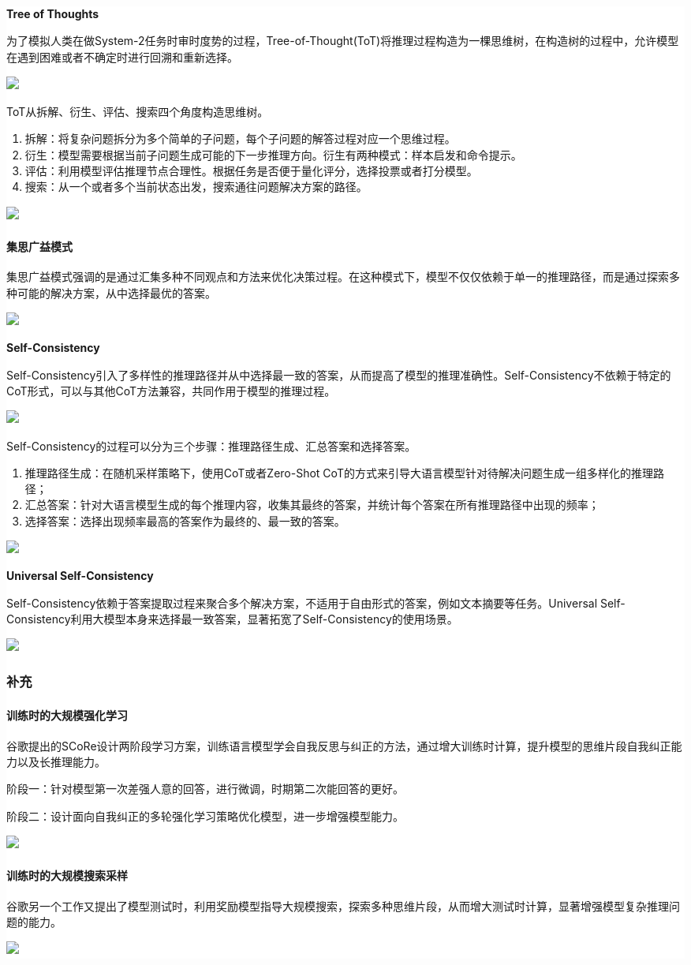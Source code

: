 **Tree of Thoughts**

为了模拟人类在做System-2任务时审时度势的过程，Tree-of-Thought(ToT)将推理过程构造为一棵思维树，在构造树的过程中，允许模型在遇到困难或者不确定时进行回溯和重新选择。

![](https://cdn.nlark.com/yuque/0/2025/png/47022241/1741762724766-542f59dc-0037-4b77-95de-b5593c5cbbf8.png)

ToT从拆解、衍生、评估、搜索四个角度构造思维树。

1. 拆解：将复杂问题拆分为多个简单的子问题，每个子问题的解答过程对应一个思维过程。
2. 衍生：模型需要根据当前子问题生成可能的下一步推理方向。衍生有两种模式：样本启发和命令提示。
3. 评估：利用模型评估推理节点合理性。根据任务是否便于量化评分，选择投票或者打分模型。
4. 搜索：从一个或者多个当前状态出发，搜索通往问题解决方案的路径。

![](https://cdn.nlark.com/yuque/0/2025/png/47022241/1741764483312-b930f660-4c86-41c5-bc5b-ea81dd9540c0.png)

<h4 id="I2UH7">集思广益模式</h4>
集思广益模式强调的是通过汇集多种不同观点和方法来优化决策过程。在这种模式下，模型不仅仅依赖于单一的推理路径，而是通过探索多种可能的解决方案，从中选择最优的答案。

![](https://cdn.nlark.com/yuque/0/2025/png/47022241/1741764623447-fb882f95-f143-49af-8e64-bbdd110bd8bd.png)

**Self-Consistency**

Self-Consistency引入了多样性的推理路径并从中选择最一致的答案，从而提高了模型的推理准确性。Self-Consistency不依赖于特定的CoT形式，可以与其他CoT方法兼容，共同作用于模型的推理过程。

![](https://cdn.nlark.com/yuque/0/2025/png/47022241/1741764837747-2e42bdf3-d165-48bc-897b-99c860dbab22.png)

Self-Consistency的过程可以分为三个步骤：推理路径生成、汇总答案和选择答案。

1. 推理路径生成：在随机采样策略下，使用CoT或者Zero-Shot CoT的方式来引导大语言模型针对待解决问题生成一组多样化的推理路径；
2. 汇总答案：针对大语言模型生成的每个推理内容，收集其最终的答案，并统计每个答案在所有推理路径中出现的频率；
3. 选择答案：选择出现频率最高的答案作为最终的、最一致的答案。

![](https://cdn.nlark.com/yuque/0/2025/png/47022241/1741765069020-b1917427-edfd-452f-8e54-ef0befb08ebc.png)

**Universal Self-Consistency**

 Self-Consistency依赖于答案提取过程来聚合多个解决方案，不适用于自由形式的答案，例如文本摘要等任务。Universal Self-Consistency利用大模型本身来选择最一致答案，显著拓宽了Self-Consistency的使用场景。

![](https://cdn.nlark.com/yuque/0/2025/png/47022241/1741765253552-36c3f184-9aca-4a9a-8ac5-14e5a258c8d9.png)

<h3 id="AR3du">补充</h3>
<h4 id="cRlth">训练时的大规模强化学习</h4>
谷歌提出的SCoRe设计两阶段学习方案，训练语言模型学会自我反思与纠正的方法，通过增大训练时计算，提升模型的思维片段自我纠正能力以及长推理能力。

阶段一：针对模型第一次差强人意的回答，进行微调，时期第二次能回答的更好。

阶段二：设计面向自我纠正的多轮强化学习策略优化模型，进一步增强模型能力。

![](https://cdn.nlark.com/yuque/0/2025/png/47022241/1741765864518-18671327-0f75-401c-88e4-82a2355cb99a.png)

<h4 id="sJlDI">训练时的大规模搜索采样</h4>
谷歌另一个工作又提出了模型测试时，利用奖励模型指导大规模搜索，探索多种思维片段，从而增大测试时计算，显著增强模型复杂推理问题的能力。

![](https://cdn.nlark.com/yuque/0/2025/png/47022241/1741766020785-90797a77-bc92-41dc-aad3-96a9f1b793ae.png)
